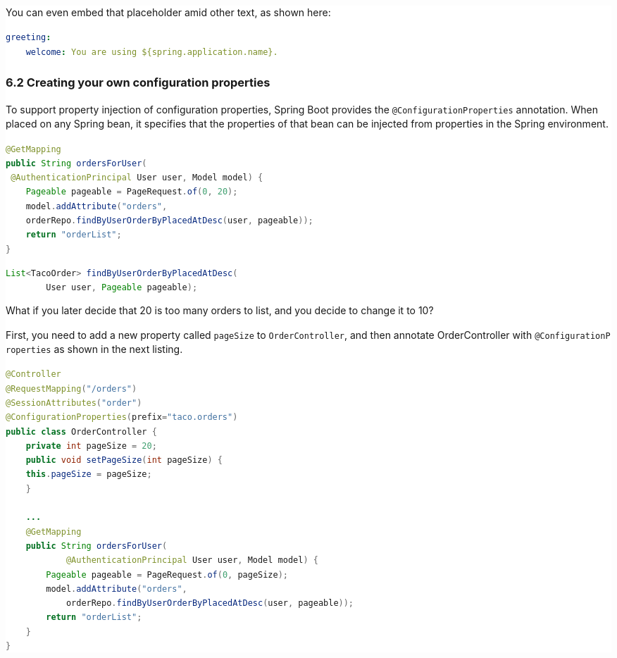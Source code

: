 You can even embed that placeholder amid other text, as shown here:

```yaml
greeting:
 	welcome: You are using ${spring.application.name}.
```

### 6.2 Creating your own configuration properties

To support property injection of configuration properties, Spring Boot provides the `@ConfigurationProperties` annotation. When placed on any Spring bean, it specifies that the properties of that bean can be injected from properties in the Spring environment.

```java
@GetMapping
public String ordersForUser(
 @AuthenticationPrincipal User user, Model model) {
 	Pageable pageable = PageRequest.of(0, 20);
 	model.addAttribute("orders",
 	orderRepo.findByUserOrderByPlacedAtDesc(user, pageable));
 	return "orderList";
}
```

```java
List<TacoOrder> findByUserOrderByPlacedAtDesc(
 		User user, Pageable pageable);
```

What if you later decide that 20 is too many orders to list, and you decide to change it to 10? 

First, you need to add a new property called `pageSize` to `OrderController`, and then annotate OrderController with `@ConfigurationProperties` as shown in the next listing.

```java
@Controller
@RequestMapping("/orders")
@SessionAttributes("order")
@ConfigurationProperties(prefix="taco.orders")
public class OrderController {
 	private int pageSize = 20;
 	public void setPageSize(int pageSize) {
 	this.pageSize = pageSize;
 	}
    
 	...
 	@GetMapping
 	public String ordersForUser(
 			@AuthenticationPrincipal User user, Model model) {
 		Pageable pageable = PageRequest.of(0, pageSize);
 		model.addAttribute("orders",
 			orderRepo.findByUserOrderByPlacedAtDesc(user, pageable));
 		return "orderList";
 	}
}
```
